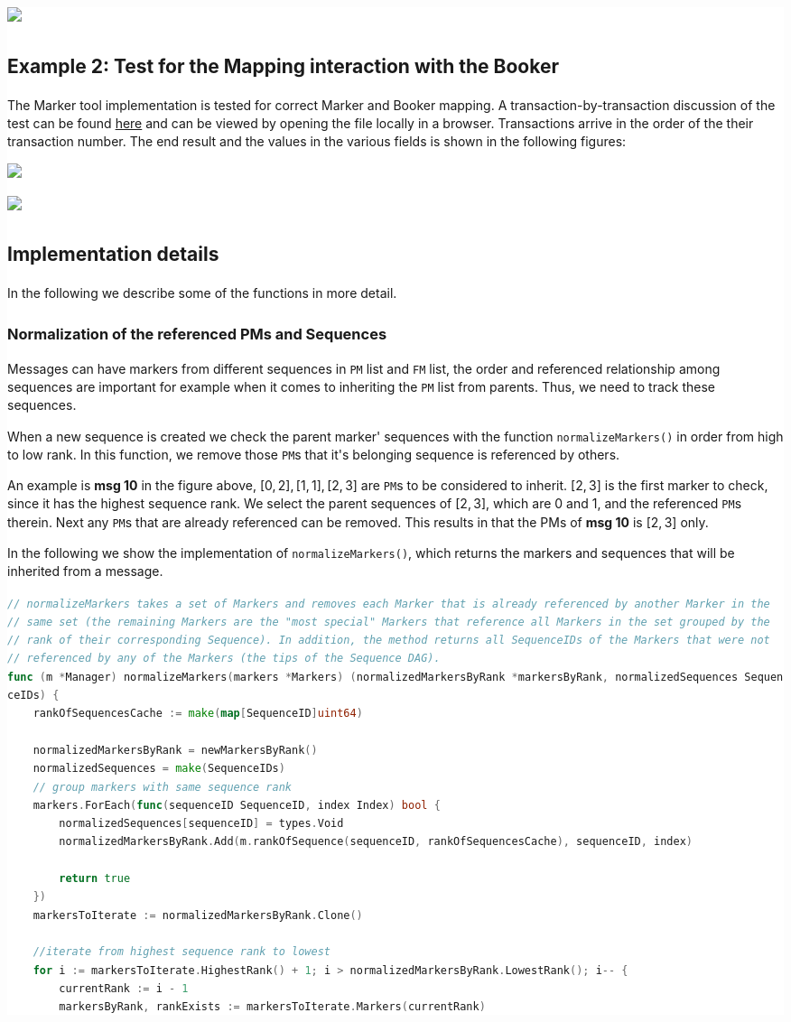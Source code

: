 ![](https://i.imgur.com/GENej3O.png)

## Example 2: Test for the Mapping interaction with the Booker

The Marker tool implementation is tested for correct Marker and Booker mapping. A transaction-by-transaction discussion of the test can be found [here](./../../packages/tangle/images/TestBookerMarkerMappings.md) and can be viewed by opening the file locally in a browser. Transactions arrive in the order of the their transaction number. The end result and the values in the various fields is shown in the following figures:

![](https://imgur.com/h6Hs3xG.png)

![](https://imgur.com/sCkXXrG.png)

## Implementation details
In the following we describe some of the functions in more detail.

### Normalization of the referenced PMs and Sequences
Messages can have markers from different sequences in `PM` list and `FM` list, the order and referenced relationship among sequences are important for example when it comes to inheriting the `PM` list from parents. Thus, we need to track these sequences.

When a new sequence is created we check the parent marker' sequences with the function `normalizeMarkers()` in order from high to low rank. In this function, we remove those `PM`s that it's belonging sequence is referenced by others.

An example is **msg 10** in the figure above, $[0,2], [1,1], [2,3]$ are `PM`s to be considered to inherit. $[2,3]$ is the first marker to check, since it has the highest sequence rank. We select the parent sequences of $[2,3]$, which are $0$ and $1$, and the referenced `PM`s therein. Next any `PM`s that are already referenced can be removed. This results in that the PMs of **msg 10** is $[2,3]$ only.

In the following we show the implementation of  `normalizeMarkers()`, which returns the markers and sequences that will be inherited from a message.
```go
// normalizeMarkers takes a set of Markers and removes each Marker that is already referenced by another Marker in the
// same set (the remaining Markers are the "most special" Markers that reference all Markers in the set grouped by the
// rank of their corresponding Sequence). In addition, the method returns all SequenceIDs of the Markers that were not
// referenced by any of the Markers (the tips of the Sequence DAG).
func (m *Manager) normalizeMarkers(markers *Markers) (normalizedMarkersByRank *markersByRank, normalizedSequences SequenceIDs) {
	rankOfSequencesCache := make(map[SequenceID]uint64)

	normalizedMarkersByRank = newMarkersByRank()
	normalizedSequences = make(SequenceIDs)
	// group markers with same sequence rank
	markers.ForEach(func(sequenceID SequenceID, index Index) bool {
		normalizedSequences[sequenceID] = types.Void
		normalizedMarkersByRank.Add(m.rankOfSequence(sequenceID, rankOfSequencesCache), sequenceID, index)

		return true
	})
	markersToIterate := normalizedMarkersByRank.Clone()

	//iterate from highest sequence rank to lowest
	for i := markersToIterate.HighestRank() + 1; i > normalizedMarkersByRank.LowestRank(); i-- {
		currentRank := i - 1
		markersByRank, rankExists := markersToIterate.Markers(currentRank)
```
